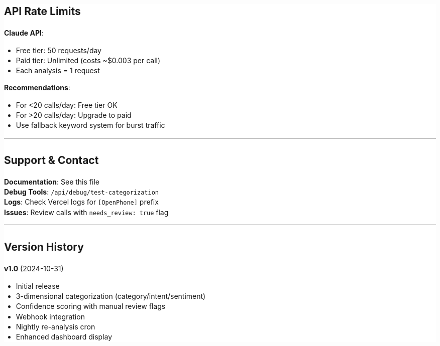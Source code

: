 
## API Rate Limits

**Claude API**: 
- Free tier: 50 requests/day
- Paid tier: Unlimited (costs ~$0.003 per call)
- Each analysis = 1 request

**Recommendations**:
- For <20 calls/day: Free tier OK
- For >20 calls/day: Upgrade to paid
- Use fallback keyword system for burst traffic

---

## Support & Contact

**Documentation**: See this file  
**Debug Tools**: `/api/debug/test-categorization`  
**Logs**: Check Vercel logs for `[OpenPhone]` prefix  
**Issues**: Review calls with `needs_review: true` flag  

---

## Version History

**v1.0** (2024-10-31)
- Initial release
- 3-dimensional categorization (category/intent/sentiment)
- Confidence scoring with manual review flags
- Webhook integration
- Nightly re-analysis cron
- Enhanced dashboard display

